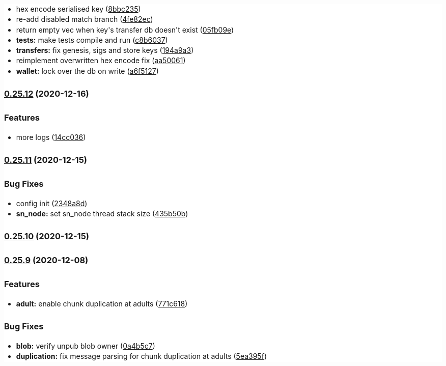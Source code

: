 * hex encode serialised key ([8bbc235](https://github.com/maidsafe/sn_node/commit/8bbc2352c46abd80ea4e047ab878ffa9fcd6806b))
* re-add disabled match branch ([4fe82ec](https://github.com/maidsafe/sn_node/commit/4fe82ec8f6edf01292e81e4c8feb5c97fc00f2d9))
* return empty vec when key's transfer db doesn't exist ([05fb09e](https://github.com/maidsafe/sn_node/commit/05fb09e85f89ad9cb5462b022d7f0e4d56b2a6f6))
* **tests:** make tests compile and run ([c8b6037](https://github.com/maidsafe/sn_node/commit/c8b60370e3b03b152f85bd6847e3093be1633057))
* **transfers:** fix genesis, sigs and store keys ([194a9a3](https://github.com/maidsafe/sn_node/commit/194a9a317b0ed0880ba74f136a3e3898db7a949c))
* reimplement overwritten hex encode fix ([aa50061](https://github.com/maidsafe/sn_node/commit/aa50061efe35d2069a9ac4612513dd7d23a56a96))
* **wallet:** lock over the db on write ([a6f5127](https://github.com/maidsafe/sn_node/commit/a6f5127f0130c56fdac4ce0429ff3ebedbae5995))

### [0.25.12](https://github.com/maidsafe/sn_node/compare/v0.25.11...v0.25.12) (2020-12-16)


### Features

* more logs ([14cc036](https://github.com/maidsafe/sn_node/commit/14cc0366dbb5ea1ba7bb04b7fa315986c933ccbc))

### [0.25.11](https://github.com/maidsafe/sn_node/compare/v0.25.10...v0.25.11) (2020-12-15)


### Bug Fixes

* config init ([2348a8d](https://github.com/maidsafe/sn_node/commit/2348a8dd64b8a07be0db2a3e66b0c728e1a6e082))
* **sn_node:** set sn_node thread stack size ([435b50b](https://github.com/maidsafe/sn_node/commit/435b50bfd64526484d0f9d0e56d3263fa0266991))

### [0.25.10](https://github.com/maidsafe/sn_node/compare/v0.25.9...v0.25.10) (2020-12-15)

### [0.25.9](https://github.com/maidsafe/sn_node/compare/v0.25.8...v0.25.9) (2020-12-08)


### Features

* **adult:** enable chunk duplication at adults ([771c618](https://github.com/maidsafe/sn_node/commit/771c618d9e35fccb2cafb2362eb4929ee63d04f5))


### Bug Fixes

* **blob:** verify unpub blob owner ([0a4b5c7](https://github.com/maidsafe/sn_node/commit/0a4b5c748260b465015dd28c69901eca187cfaf1))
* **duplication:** fix message parsing for chunk duplication at adults ([5ea395f](https://github.com/maidsafe/sn_node/commit/5ea395ff1b63e8f08be92e76f84f355117f37d45))
